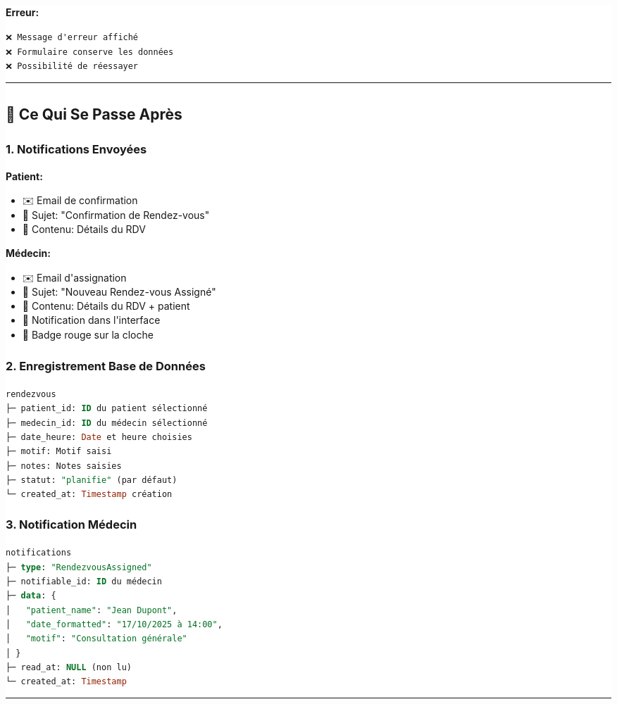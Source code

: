 **Erreur:**
```
❌ Message d'erreur affiché
❌ Formulaire conserve les données
❌ Possibilité de réessayer
```

---

## 🔔 Ce Qui Se Passe Après

### 1. Notifications Envoyées

**Patient:**
- ✉️ Email de confirmation
- 📧 Sujet: "Confirmation de Rendez-vous"
- 📝 Contenu: Détails du RDV

**Médecin:**
- ✉️ Email d'assignation
- 📧 Sujet: "Nouveau Rendez-vous Assigné"
- 📝 Contenu: Détails du RDV + patient
- 🔔 Notification dans l'interface
- 🔴 Badge rouge sur la cloche

### 2. Enregistrement Base de Données

```sql
rendezvous
├─ patient_id: ID du patient sélectionné
├─ medecin_id: ID du médecin sélectionné
├─ date_heure: Date et heure choisies
├─ motif: Motif saisi
├─ notes: Notes saisies
├─ statut: "planifie" (par défaut)
└─ created_at: Timestamp création
```

### 3. Notification Médecin

```sql
notifications
├─ type: "RendezvousAssigned"
├─ notifiable_id: ID du médecin
├─ data: {
│   "patient_name": "Jean Dupont",
│   "date_formatted": "17/10/2025 à 14:00",
│   "motif": "Consultation générale"
│ }
├─ read_at: NULL (non lu)
└─ created_at: Timestamp
```

---